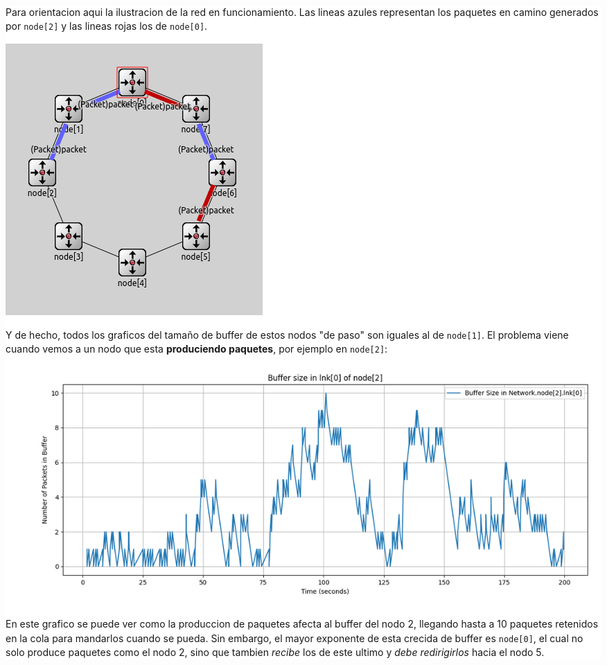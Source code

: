 Para orientacion aqui la ilustracion de la red en funcionamiento. Las lineas azules representan los paquetes en camino generados por `node[2]` y las lineas rojas los de `node[0]`.

![Ring Network Running](./Graficos/P1C1/Ring_Network_Running.png)

Y de hecho, todos los graficos del tamaño de buffer de estos nodos "de paso" son iguales al de `node[1]`. El problema viene cuando vemos a un nodo que esta **produciendo paquetes**, por ejemplo en `node[2]`:

![Buffer Size in node[2]](./Graficos/P1C1/BufferSize_node2_lnk0.png)

En este grafico se puede ver como la produccion de paquetes afecta al buffer del nodo 2, llegando hasta a 10 paquetes retenidos en la cola para mandarlos cuando se pueda. Sin embargo, el mayor exponente de esta crecida de buffer es `node[0]`, el cual no solo produce paquetes como el nodo 2, sino que tambien *recibe* los de este ultimo y *debe redirigirlos* hacia el nodo 5.


[//]: # (TODO)
